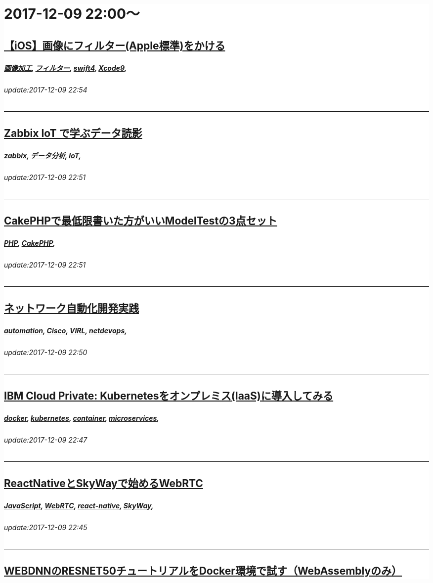 # 2017-12-09 22:00～
## [【iOS】画像にフィルター(Apple標準)をかける](https://qiita.com/yosei-yamagishi/items/f1372545c96ec30e097f)
##### [画像加工](https://qiita.com/tags/画像加工), [フィルター](https://qiita.com/tags/フィルター), [swift4](https://qiita.com/tags/swift4), [Xcode9](https://qiita.com/tags/Xcode9), 
###### update:2017-12-09 22:54
---
## [Zabbix IoT で学ぶデータ読影](https://qiita.com/qryuu/items/c119f5ec8f6c9dc787cb)
##### [zabbix](https://qiita.com/tags/zabbix), [データ分析](https://qiita.com/tags/データ分析), [IoT](https://qiita.com/tags/IoT), 
###### update:2017-12-09 22:51
---
## [CakePHPで最低限書いた方がいいModelTestの3点セット](https://qiita.com/Khigashiguchi/items/624dbe97b891f0e00d4e)
##### [PHP](https://qiita.com/tags/PHP), [CakePHP](https://qiita.com/tags/CakePHP), 
###### update:2017-12-09 22:51
---
## [ネットワーク自動化開発実践](https://qiita.com/radiantmarch/items/9df086002ee3f4f334d2)
##### [automation](https://qiita.com/tags/automation), [Cisco](https://qiita.com/tags/Cisco), [VIRL](https://qiita.com/tags/VIRL), [netdevops](https://qiita.com/tags/netdevops), 
###### update:2017-12-09 22:50
---
## [IBM Cloud Private: Kubernetesをオンプレミス(IaaS)に導入してみる](https://qiita.com/capsmalt/items/d15055ab3cb423d2d7ae)
##### [docker](https://qiita.com/tags/docker), [kubernetes](https://qiita.com/tags/kubernetes), [container](https://qiita.com/tags/container), [microservices](https://qiita.com/tags/microservices), 
###### update:2017-12-09 22:47
---
## [ReactNativeとSkyWayで始めるWebRTC](https://qiita.com/daisaru11/items/52c10514ba2fa2dd1b87)
##### [JavaScript](https://qiita.com/tags/JavaScript), [WebRTC](https://qiita.com/tags/WebRTC), [react-native](https://qiita.com/tags/react-native), [SkyWay](https://qiita.com/tags/SkyWay), 
###### update:2017-12-09 22:45
---
## [WEBDNNのRESNET50チュートリアルをDocker環境で試す（WebAssemblyのみ）](https://qiita.com/lilacs/items/c6fc8c0178a9563c0e2a)